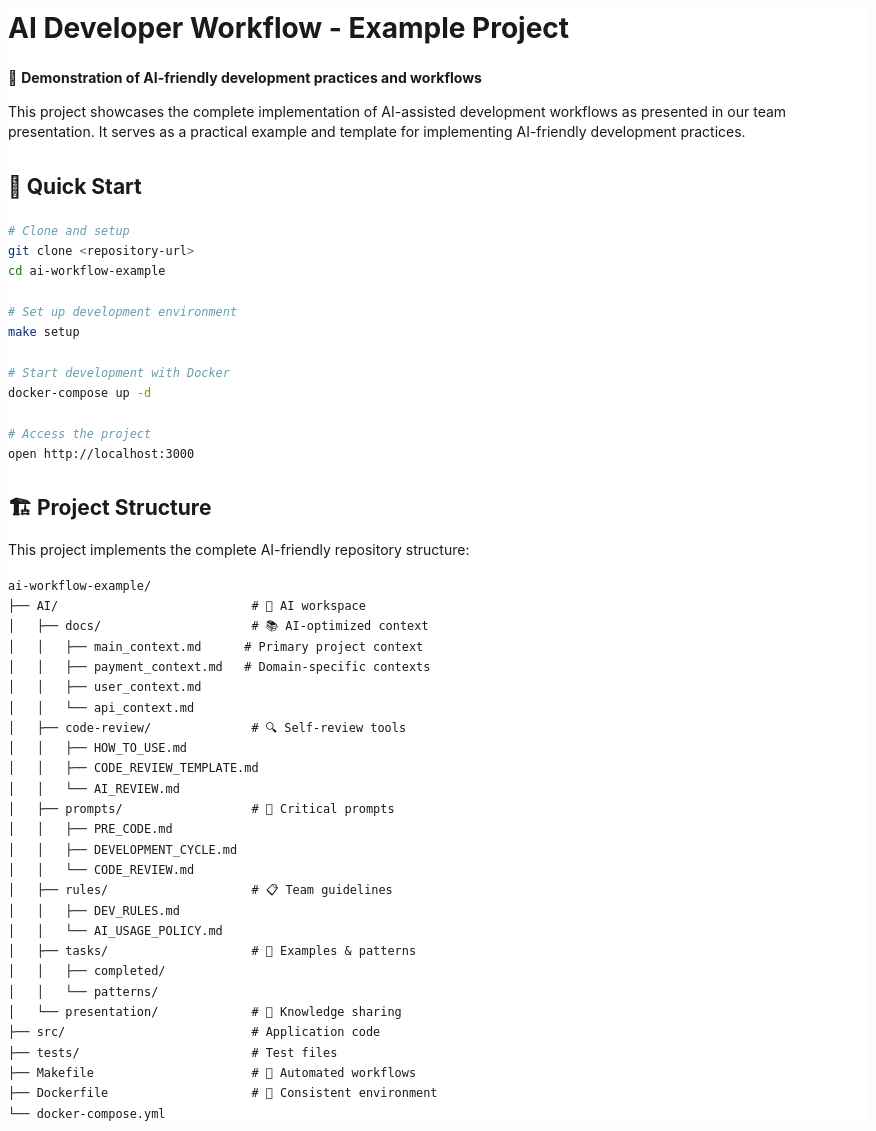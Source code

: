 # AI Developer Workflow - Example Project

🤖 **Demonstration of AI-friendly development practices and workflows**

This project showcases the complete implementation of AI-assisted development workflows as presented in our team presentation. It serves as a practical example and template for implementing AI-friendly development practices.

## 🚀 Quick Start

```bash
# Clone and setup
git clone <repository-url>
cd ai-workflow-example

# Set up development environment
make setup

# Start development with Docker
docker-compose up -d

# Access the project
open http://localhost:3000
```

## 🏗️ Project Structure

This project implements the complete AI-friendly repository structure:

```
ai-workflow-example/
├── AI/                           # 🤖 AI workspace
│   ├── docs/                     # 📚 AI-optimized context
│   │   ├── main_context.md      # Primary project context
│   │   ├── payment_context.md   # Domain-specific contexts
│   │   ├── user_context.md
│   │   └── api_context.md
│   ├── code-review/              # 🔍 Self-review tools
│   │   ├── HOW_TO_USE.md
│   │   ├── CODE_REVIEW_TEMPLATE.md
│   │   └── AI_REVIEW.md
│   ├── prompts/                  # 💬 Critical prompts
│   │   ├── PRE_CODE.md
│   │   ├── DEVELOPMENT_CYCLE.md
│   │   └── CODE_REVIEW.md
│   ├── rules/                    # 📋 Team guidelines
│   │   ├── DEV_RULES.md
│   │   └── AI_USAGE_POLICY.md
│   ├── tasks/                    # 📁 Examples & patterns
│   │   ├── completed/
│   │   └── patterns/
│   └── presentation/             # 🎯 Knowledge sharing
├── src/                          # Application code
├── tests/                        # Test files
├── Makefile                      # 🔧 Automated workflows
├── Dockerfile                    # 🐳 Consistent environment
└── docker-compose.yml
```
